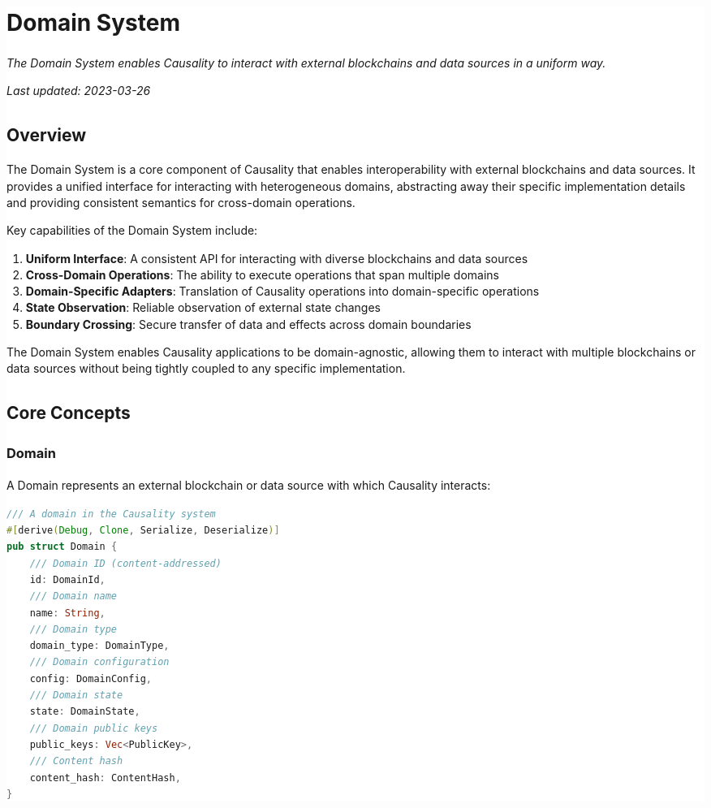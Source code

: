 # Domain System

*The Domain System enables Causality to interact with external blockchains and data sources in a uniform way.*

*Last updated: 2023-03-26*

## Overview

The Domain System is a core component of Causality that enables interoperability with external blockchains and data sources. It provides a unified interface for interacting with heterogeneous domains, abstracting away their specific implementation details and providing consistent semantics for cross-domain operations.

Key capabilities of the Domain System include:

1. **Uniform Interface**: A consistent API for interacting with diverse blockchains and data sources
2. **Cross-Domain Operations**: The ability to execute operations that span multiple domains
3. **Domain-Specific Adapters**: Translation of Causality operations into domain-specific operations
4. **State Observation**: Reliable observation of external state changes
5. **Boundary Crossing**: Secure transfer of data and effects across domain boundaries

The Domain System enables Causality applications to be domain-agnostic, allowing them to interact with multiple blockchains or data sources without being tightly coupled to any specific implementation.

## Core Concepts

### Domain

A Domain represents an external blockchain or data source with which Causality interacts:

```rust
/// A domain in the Causality system
#[derive(Debug, Clone, Serialize, Deserialize)]
pub struct Domain {
    /// Domain ID (content-addressed)
    id: DomainId,
    /// Domain name
    name: String,
    /// Domain type
    domain_type: DomainType,
    /// Domain configuration
    config: DomainConfig,
    /// Domain state
    state: DomainState,
    /// Domain public keys
    public_keys: Vec<PublicKey>,
    /// Content hash
    content_hash: ContentHash,
}
```
